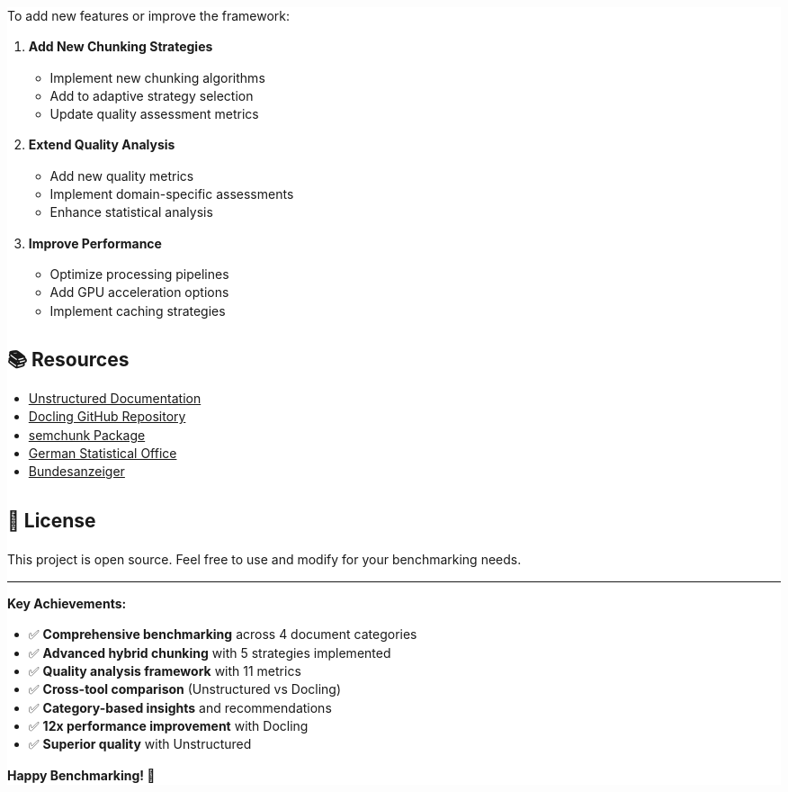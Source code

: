To add new features or improve the framework:

1. **Add New Chunking Strategies**
   - Implement new chunking algorithms
   - Add to adaptive strategy selection
   - Update quality assessment metrics

2. **Extend Quality Analysis**
   - Add new quality metrics
   - Implement domain-specific assessments
   - Enhance statistical analysis

3. **Improve Performance**
   - Optimize processing pipelines
   - Add GPU acceleration options
   - Implement caching strategies

## 📚 Resources

- [Unstructured Documentation](https://unstructured-io.github.io/unstructured/)
- [Docling GitHub Repository](https://github.com/docling-project/docling)
- [semchunk Package](https://github.com/contextual-ai/semchunk)
- [German Statistical Office](https://www.destatis.de)
- [Bundesanzeiger](https://www.bundesanzeiger.de)

## 📄 License

This project is open source. Feel free to use and modify for your benchmarking needs.

---

**Key Achievements:**
- ✅ **Comprehensive benchmarking** across 4 document categories
- ✅ **Advanced hybrid chunking** with 5 strategies implemented
- ✅ **Quality analysis framework** with 11 metrics
- ✅ **Cross-tool comparison** (Unstructured vs Docling)
- ✅ **Category-based insights** and recommendations
- ✅ **12x performance improvement** with Docling
- ✅ **Superior quality** with Unstructured

**Happy Benchmarking! 🚀**
